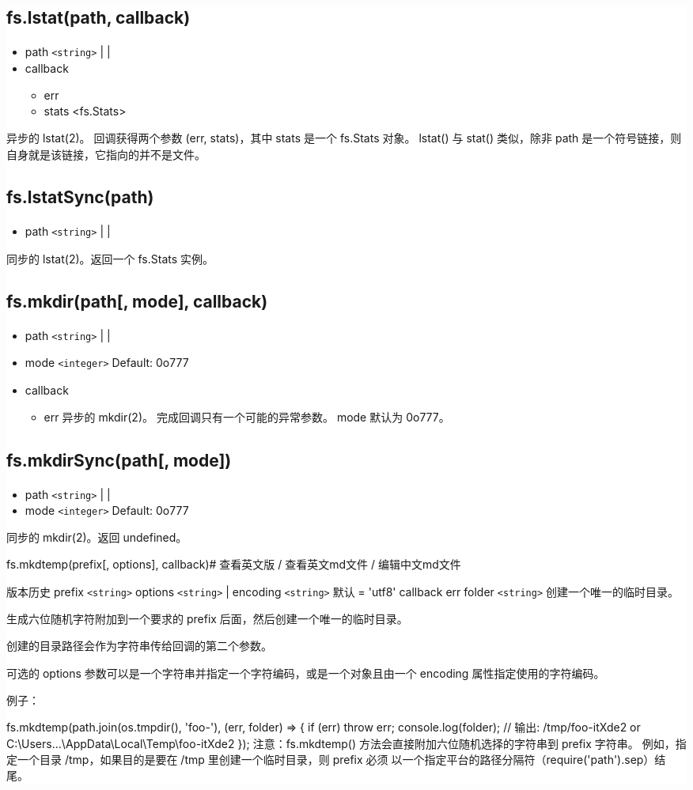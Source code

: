 ## fs.lstat(path, callback)

- path `<string>` | <Buffer> | <URL>
- callback <Function>
    + err <Error>
    + stats <fs.Stats>

异步的 lstat(2)。 回调获得两个参数 (err, stats)，其中 stats 是一个 fs.Stats 对象。 lstat() 与 stat() 类似，除非 path 是一个符号链接，则自身就是该链接，它指向的并不是文件。

## fs.lstatSync(path)

- path `<string>` | <Buffer> | <URL>

同步的 lstat(2)。返回一个 fs.Stats 实例。

## fs.mkdir(path[, mode], callback)

- path `<string>` | <Buffer> | <URL>
- mode `<integer>` Default: 0o777
- callback <Function>
    
    + err <Error>
异步的 mkdir(2)。 完成回调只有一个可能的异常参数。 mode 默认为 0o777。

## fs.mkdirSync(path[, mode])

- path `<string>` | <Buffer> | <URL>
- mode `<integer>` Default: 0o777

同步的 mkdir(2)。返回 undefined。

fs.mkdtemp(prefix[, options], callback)#
查看英文版 / 查看英文md文件 / 编辑中文md文件

版本历史
prefix `<string>`
options `<string>` | <Object>
encoding `<string>` 默认 = 'utf8'
callback <Function>
err <Error>
folder `<string>`
创建一个唯一的临时目录。

生成六位随机字符附加到一个要求的 prefix 后面，然后创建一个唯一的临时目录。

创建的目录路径会作为字符串传给回调的第二个参数。

可选的 options 参数可以是一个字符串并指定一个字符编码，或是一个对象且由一个 encoding 属性指定使用的字符编码。

例子：

fs.mkdtemp(path.join(os.tmpdir(), 'foo-'), (err, folder) => {
  if (err) throw err;
  console.log(folder);
  // 输出: /tmp/foo-itXde2 or C:\Users\...\AppData\Local\Temp\foo-itXde2
});
注意：fs.mkdtemp() 方法会直接附加六位随机选择的字符串到 prefix 字符串。 例如，指定一个目录 /tmp，如果目的是要在 /tmp 里创建一个临时目录，则 prefix 必须 以一个指定平台的路径分隔符（require('path').sep）结尾。

